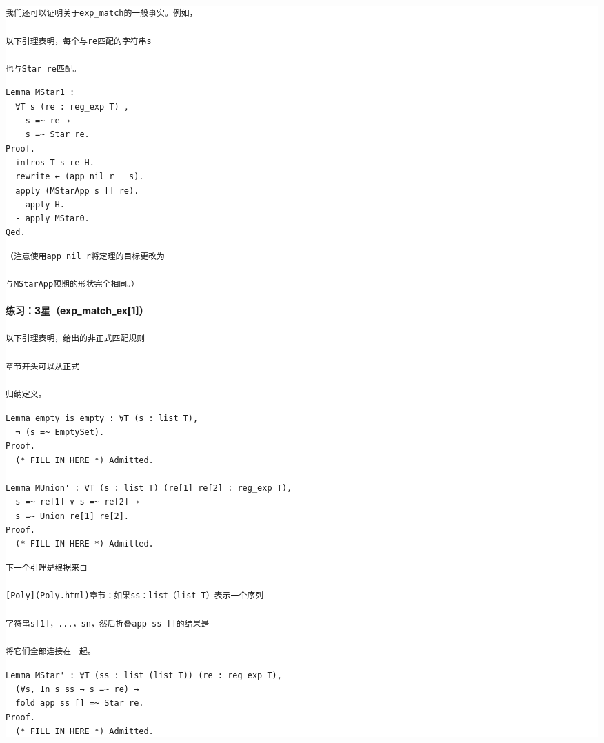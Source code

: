     我们还可以证明关于exp_match的一般事实。例如，

    以下引理表明，每个与re匹配的字符串s

    也与Star re匹配。

```
Lemma MStar1 :
  ∀T s (re : reg_exp T) ,
    s =~ re →
    s =~ Star re.
Proof.
  intros T s re H.
  rewrite ← (app_nil_r _ s).
  apply (MStarApp s [] re).
  - apply H.
  - apply MStar0.
Qed.

```

    （注意使用app_nil_r将定理的目标更改为

    与MStarApp预期的形状完全相同。）

#### 练习：3星（exp_match_ex[1]）

    以下引理表明，给出的非正式匹配规则

    章节开头可以从正式

    归纳定义。

```
Lemma empty_is_empty : ∀T (s : list T),
  ¬ (s =~ EmptySet).
Proof.
  (* FILL IN HERE *) Admitted.

Lemma MUnion' : ∀T (s : list T) (re[1] re[2] : reg_exp T),
  s =~ re[1] ∨ s =~ re[2] →
  s =~ Union re[1] re[2].
Proof.
  (* FILL IN HERE *) Admitted.

```

    下一个引理是根据来自

    [Poly](Poly.html)章节：如果ss：list（list T）表示一个序列

    字符串s[1]，...，sn，然后折叠app ss []的结果是

    将它们全部连接在一起。

```
Lemma MStar' : ∀T (ss : list (list T)) (re : reg_exp T),
  (∀s, In s ss → s =~ re) →
  fold app ss [] =~ Star re.
Proof.
  (* FILL IN HERE *) Admitted.

```
